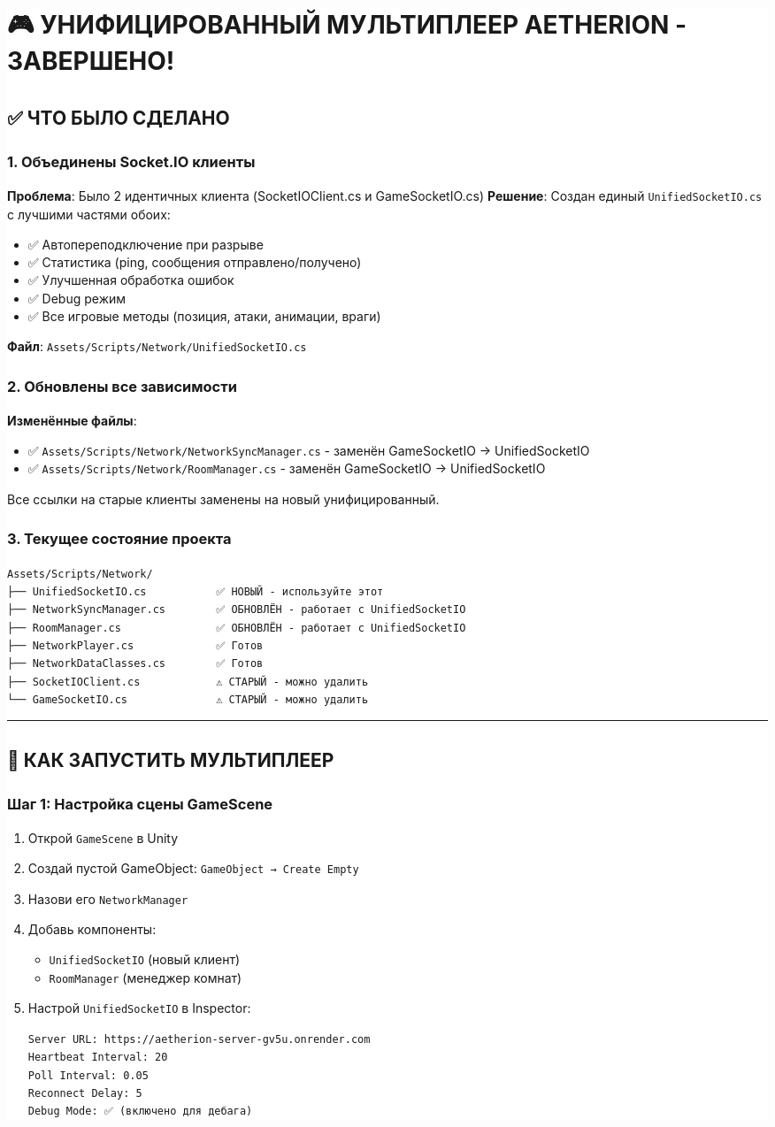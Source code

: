 # 🎮 УНИФИЦИРОВАННЫЙ МУЛЬТИПЛЕЕР AETHERION - ЗАВЕРШЕНО!

## ✅ ЧТО БЫЛО СДЕЛАНО

### 1. Объединены Socket.IO клиенты
**Проблема**: Было 2 идентичных клиента (SocketIOClient.cs и GameSocketIO.cs)
**Решение**: Создан единый `UnifiedSocketIO.cs` с лучшими частями обоих:
- ✅ Автопереподключение при разрыве
- ✅ Статистика (ping, сообщения отправлено/получено)
- ✅ Улучшенная обработка ошибок
- ✅ Debug режим
- ✅ Все игровые методы (позиция, атаки, анимации, враги)

**Файл**: `Assets/Scripts/Network/UnifiedSocketIO.cs`

### 2. Обновлены все зависимости
**Изменённые файлы**:
- ✅ `Assets/Scripts/Network/NetworkSyncManager.cs` - заменён GameSocketIO → UnifiedSocketIO
- ✅ `Assets/Scripts/Network/RoomManager.cs` - заменён GameSocketIO → UnifiedSocketIO

Все ссылки на старые клиенты заменены на новый унифицированный.

### 3. Текущее состояние проекта
```
Assets/Scripts/Network/
├── UnifiedSocketIO.cs           ✅ НОВЫЙ - используйте этот
├── NetworkSyncManager.cs        ✅ ОБНОВЛЁН - работает с UnifiedSocketIO
├── RoomManager.cs               ✅ ОБНОВЛЁН - работает с UnifiedSocketIO
├── NetworkPlayer.cs             ✅ Готов
├── NetworkDataClasses.cs        ✅ Готов
├── SocketIOClient.cs            ⚠️ СТАРЫЙ - можно удалить
└── GameSocketIO.cs              ⚠️ СТАРЫЙ - можно удалить
```

---

## 🚀 КАК ЗАПУСТИТЬ МУЛЬТИПЛЕЕР

### Шаг 1: Настройка сцены GameScene

1. Открой `GameScene` в Unity
2. Создай пустой GameObject: `GameObject → Create Empty`
3. Назови его `NetworkManager`
4. Добавь компоненты:
   - `UnifiedSocketIO` (новый клиент)
   - `RoomManager` (менеджер комнат)

5. Настрой `UnifiedSocketIO` в Inspector:
   ```
   Server URL: https://aetherion-server-gv5u.onrender.com
   Heartbeat Interval: 20
   Poll Interval: 0.05
   Reconnect Delay: 5
   Debug Mode: ✅ (включено для дебага)
   ```
